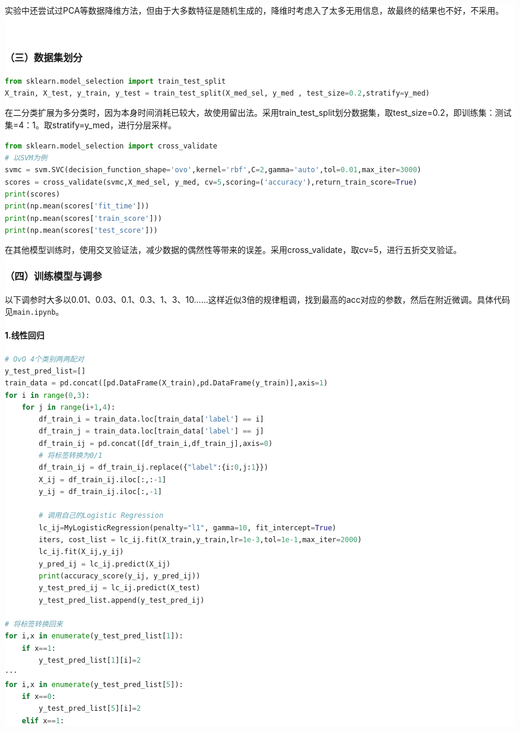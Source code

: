    ​		实验中还尝试过PCA等数据降维方法，但由于大多数特征是随机生成的，降维时考虑入了太多无用信息，故最终的结果也不好，不采用。

​	

### （三）数据集划分

```python
from sklearn.model_selection import train_test_split
X_train, X_test, y_train, y_test = train_test_split(X_med_sel, y_med , test_size=0.2,stratify=y_med)
```

​		在二分类扩展为多分类时，因为本身时间消耗已较大，故使用留出法。采用train_test_split划分数据集，取test_size=0.2，即训练集：测试集=4：1。取stratify=y_med，进行分层采样。

```python
from sklearn.model_selection import cross_validate
# 以SVM为例
svmc = svm.SVC(decision_function_shape='ovo',kernel='rbf',C=2,gamma='auto',tol=0.01,max_iter=3000)
scores = cross_validate(svmc,X_med_sel, y_med, cv=5,scoring=('accuracy'),return_train_score=True)
print(scores)
print(np.mean(scores['fit_time']))
print(np.mean(scores['train_score']))
print(np.mean(scores['test_score']))
```

​		在其他模型训练时，使用交叉验证法，减少数据的偶然性等带来的误差。采用cross_validate，取cv=5，进行五折交叉验证。



### （四）训练模型与调参

​		以下调参时大多以0.01、0.03、0.1、0.3、1、3、10……这样近似3倍的规律粗调，找到最高的acc对应的参数，然后在附近微调。具体代码见`main.ipynb`。

#### 1.线性回归

```python
# OvO 4个类别两两配对
y_test_pred_list=[]
train_data = pd.concat([pd.DataFrame(X_train),pd.DataFrame(y_train)],axis=1)
for i in range(0,3):
    for j in range(i+1,4):
        df_train_i = train_data.loc[train_data['label'] == i]
        df_train_j = train_data.loc[train_data['label'] == j]
        df_train_ij = pd.concat([df_train_i,df_train_j],axis=0)
        # 将标签转换为0/1
        df_train_ij = df_train_ij.replace({"label":{i:0,j:1}})	
        X_ij = df_train_ij.iloc[:,:-1]
        y_ij = df_train_ij.iloc[:,-1]

        # 调用自己的Logistic Regression
        lc_ij=MyLogisticRegression(penalty="l1", gamma=10, fit_intercept=True)
        iters, cost_list = lc_ij.fit(X_train,y_train,lr=1e-3,tol=1e-1,max_iter=2000)
        lc_ij.fit(X_ij,y_ij)
        y_pred_ij = lc_ij.predict(X_ij)
        print(accuracy_score(y_ij, y_pred_ij))
        y_test_pred_ij = lc_ij.predict(X_test)
        y_test_pred_list.append(y_test_pred_ij)
        
# 将标签转换回来
for i,x in enumerate(y_test_pred_list[1]):
    if x==1:
        y_test_pred_list[1][i]=2
···
for i,x in enumerate(y_test_pred_list[5]):
    if x==0:
        y_test_pred_list[5][i]=2
    elif x==1:
```